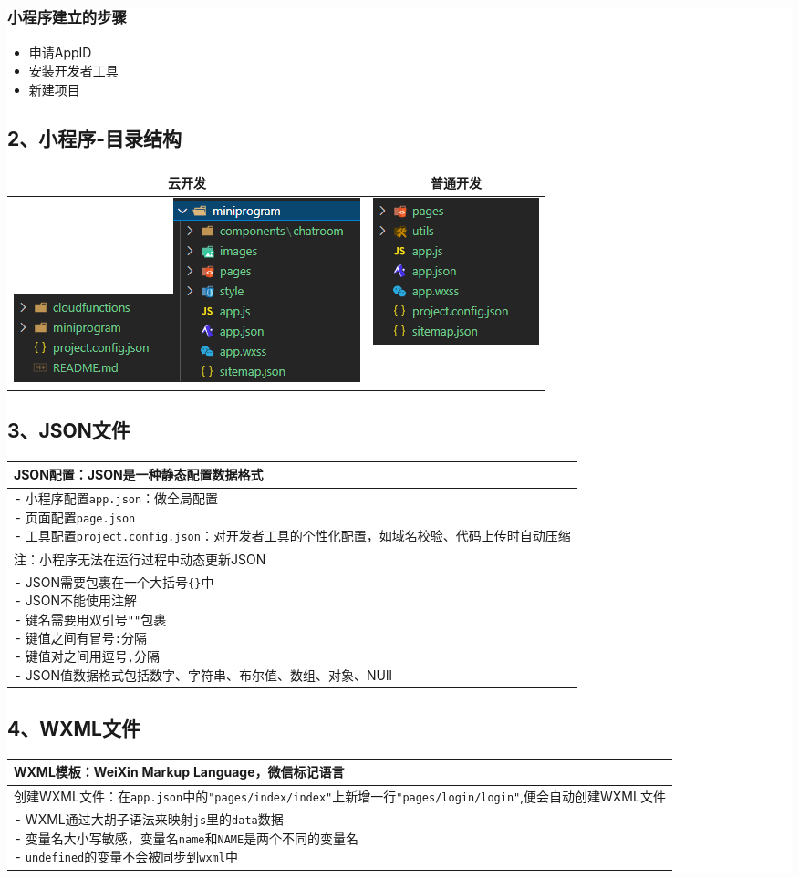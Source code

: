 ### 小程序建立的步骤
- 申请AppID
- 安装开发者工具
- 新建项目

## 2、小程序-目录结构

|云开发|普通开发|
|:----:|:----:|
|![img](./imgs/2-cloud-dev.png)![img](./imgs/4-cloud-dev.png)|![img](./imgs/3-stand-dev.png)

## 3、JSON文件

|JSON配置：JSON是一种静态配置数据格式|
|:----|
|- 小程序配置`app.json`：做全局配置<br>- 页面配置`page.json`<br>- 工具配置`project.config.json`：对开发者工具的个性化配置，如域名校验、代码上传时自动压缩
|注：小程序无法在运行过程中动态更新JSON|
|- JSON需要包裹在一个大括号`{}`中<br>- JSON不能使用注解<br>- 键名需要用双引号`""`包裹<br>- 键值之间有冒号`:`分隔<br>- 键值对之间用逗号`,`分隔<br>- JSON值数据格式包括数字、字符串、布尔值、数组、对象、NUll|

## 4、WXML文件
|WXML模板：WeiXin Markup Language，微信标记语言|
|:----|
|创建WXML文件：在`app.json`中的`"pages/index/index"`上新增一行`"pages/login/login"`,便会自动创建WXML文件|
|- WXML通过大胡子语法来映射`js`里的`data`数据<br>- 变量名大小写敏感，变量名`name`和`NAME`是两个不同的变量名<br>- `undefined`的变量不会被同步到`wxml`中|
